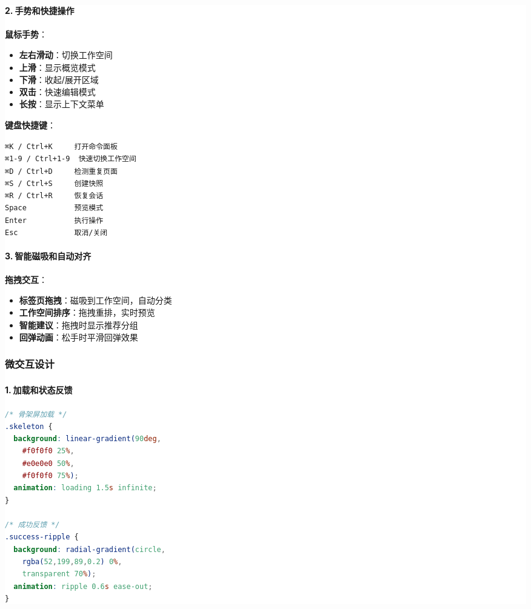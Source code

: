 ```
```

#### 2. 手势和快捷操作

**鼠标手势**：
- **左右滑动**：切换工作空间
- **上滑**：显示概览模式
- **下滑**：收起/展开区域
- **双击**：快速编辑模式
- **长按**：显示上下文菜单

**键盘快捷键**：
```
⌘K / Ctrl+K     打开命令面板
⌘1-9 / Ctrl+1-9  快速切换工作空间
⌘D / Ctrl+D     检测重复页面
⌘S / Ctrl+S     创建快照
⌘R / Ctrl+R     恢复会话
Space           预览模式
Enter           执行操作
Esc             取消/关闭
```

#### 3. 智能磁吸和自动对齐

**拖拽交互**：
- **标签页拖拽**：磁吸到工作空间，自动分类
- **工作空间排序**：拖拽重排，实时预览
- **智能建议**：拖拽时显示推荐分组
- **回弹动画**：松手时平滑回弹效果

### 微交互设计

#### 1. 加载和状态反馈
```css
/* 骨架屏加载 */
.skeleton {
  background: linear-gradient(90deg, 
    #f0f0f0 25%, 
    #e0e0e0 50%, 
    #f0f0f0 75%);
  animation: loading 1.5s infinite;
}

/* 成功反馈 */
.success-ripple {
  background: radial-gradient(circle, 
    rgba(52,199,89,0.2) 0%, 
    transparent 70%);
  animation: ripple 0.6s ease-out;
}
```
